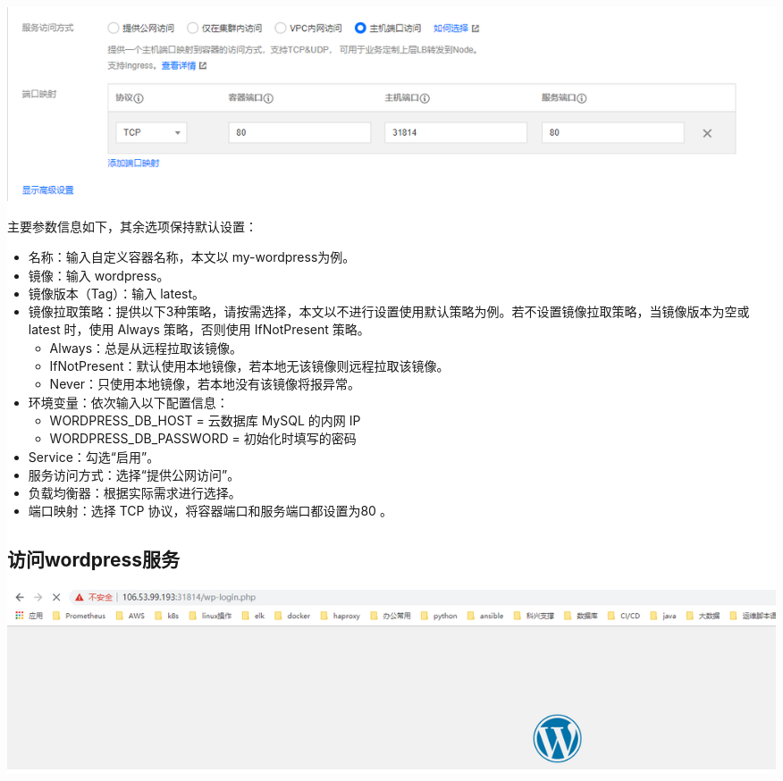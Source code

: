 ![upload-image](/assets/images/blog/tke04/39.png) 

主要参数信息如下，其余选项保持默认设置：
* 名称：输入自定义容器名称，本文以 my-wordpress为例。
* 镜像：输入 wordpress。
* 镜像版本（Tag）：输入 latest。
* 镜像拉取策略：提供以下3种策略，请按需选择，本文以不进行设置使用默认策略为例。若不设置镜像拉取策略，当镜像版本为空或 latest 时，使用 Always 策略，否则使用 IfNotPresent 策略。
    - Always：总是从远程拉取该镜像。
    - IfNotPresent：默认使用本地镜像，若本地无该镜像则远程拉取该镜像。
    - Never：只使用本地镜像，若本地没有该镜像将报异常。
* 环境变量：依次输入以下配置信息：
    - WORDPRESS_DB_HOST = 云数据库 MySQL 的内网 IP
    - WORDPRESS_DB_PASSWORD = 初始化时填写的密码
* Service：勾选“启用”。
* 服务访问方式：选择“提供公网访问”。
* 负载均衡器：根据实际需求进行选择。
* 端口映射：选择 TCP 协议，将容器端口和服务端口都设置为80 。

## 访问wordpress服务

![upload-image](/assets/images/blog/tke04/40.png) 
